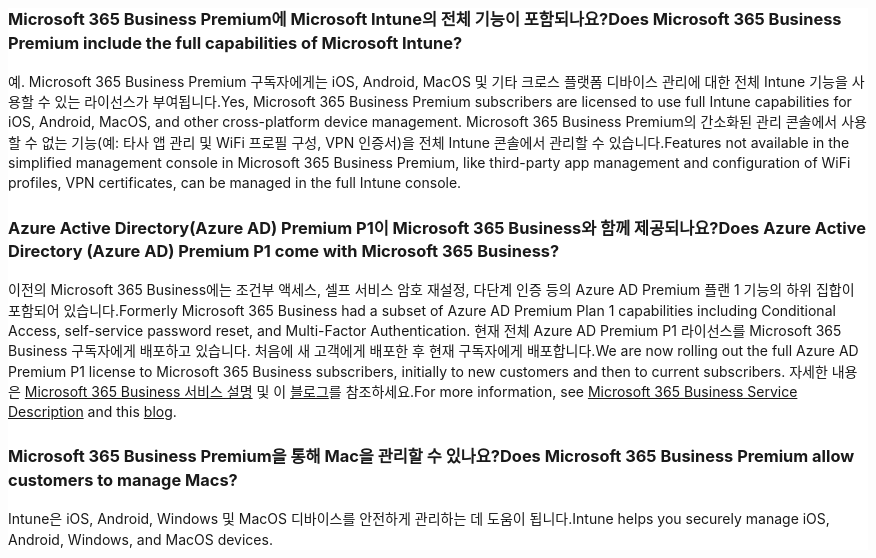 ### <a name="does-microsoft-365-business-premium-include-the-full-capabilities-of-microsoft-intune"></a><span data-ttu-id="cba55-211">Microsoft 365 Business Premium에 Microsoft Intune의 전체 기능이 포함되나요?</span><span class="sxs-lookup"><span data-stu-id="cba55-211">Does Microsoft 365 Business Premium include the full capabilities of Microsoft Intune?</span></span> 
<span data-ttu-id="cba55-212">예. Microsoft 365 Business Premium 구독자에게는 iOS, Android, MacOS 및 기타 크로스 플랫폼 디바이스 관리에 대한 전체 Intune 기능을 사용할 수 있는 라이선스가 부여됩니다.</span><span class="sxs-lookup"><span data-stu-id="cba55-212">Yes, Microsoft 365 Business Premium subscribers are licensed to use full Intune capabilities for iOS, Android, MacOS, and other cross-platform device management.</span></span> <span data-ttu-id="cba55-213">Microsoft 365 Business Premium의 간소화된 관리 콘솔에서 사용할 수 없는 기능(예: 타사 앱 관리 및 WiFi 프로필 구성, VPN 인증서)을 전체 Intune 콘솔에서 관리할 수 있습니다.</span><span class="sxs-lookup"><span data-stu-id="cba55-213">Features not available in the simplified management console in Microsoft 365 Business Premium, like third-party app management and configuration of WiFi profiles, VPN certificates, can be managed in the full Intune console.</span></span> 
  

### <a name="does-azure-active-directory-azure-ad-premium-p1-come-with-microsoft-365-business"></a><span data-ttu-id="cba55-214">Azure Active Directory(Azure AD) Premium P1이 Microsoft 365 Business와 함께 제공되나요?</span><span class="sxs-lookup"><span data-stu-id="cba55-214">Does Azure Active Directory (Azure AD) Premium P1 come with Microsoft 365 Business?</span></span> 

<span data-ttu-id="cba55-215">이전의 Microsoft 365 Business에는 조건부 액세스, 셀프 서비스 암호 재설정, 다단계 인증 등의 Azure AD Premium 플랜 1 기능의 하위 집합이 포함되어 있습니다.</span><span class="sxs-lookup"><span data-stu-id="cba55-215">Formerly Microsoft 365 Business had a subset of Azure AD Premium Plan 1 capabilities including Conditional Access, self-service password reset, and Multi-Factor Authentication.</span></span> <span data-ttu-id="cba55-216">현재 전체 Azure AD Premium P1 라이선스를 Microsoft 365 Business 구독자에게 배포하고 있습니다. 처음에 새 고객에게 배포한 후 현재 구독자에게 배포합니다.</span><span class="sxs-lookup"><span data-stu-id="cba55-216">We are now rolling out the full Azure AD Premium P1 license to Microsoft 365 Business subscribers, initially to new customers and then to current subscribers.</span></span> <span data-ttu-id="cba55-217">자세한 내용은 [Microsoft 365 Business 서비스 설명](https://docs.microsoft.com/office365/servicedescriptions/microsoft-365-service-descriptions/microsoft-365-business-service-description) 및 이 [블로그](https://techcommunity.microsoft.com/t5/small-and-medium-business-blog/azure-active-directory-premium-p1-is-coming-to-microsoft-365/ba-p/1275496)를 참조하세요.</span><span class="sxs-lookup"><span data-stu-id="cba55-217">For more information, see [Microsoft 365 Business Service Description](https://docs.microsoft.com/office365/servicedescriptions/microsoft-365-service-descriptions/microsoft-365-business-service-description) and this [blog](https://techcommunity.microsoft.com/t5/small-and-medium-business-blog/azure-active-directory-premium-p1-is-coming-to-microsoft-365/ba-p/1275496).</span></span>
 
 
### <a name="does-microsoft-365-business-premium-allow-customers-to-manage-macs"></a><span data-ttu-id="cba55-218">Microsoft 365 Business Premium을 통해 Mac을 관리할 수 있나요?</span><span class="sxs-lookup"><span data-stu-id="cba55-218">Does Microsoft 365 Business Premium allow customers to manage Macs?</span></span> 
<span data-ttu-id="cba55-219">Intune은 iOS, Android, Windows 및 MacOS 디바이스를 안전하게 관리하는 데 도움이 됩니다.</span><span class="sxs-lookup"><span data-stu-id="cba55-219">Intune helps you securely manage iOS, Android, Windows, and MacOS devices.</span></span> 
 